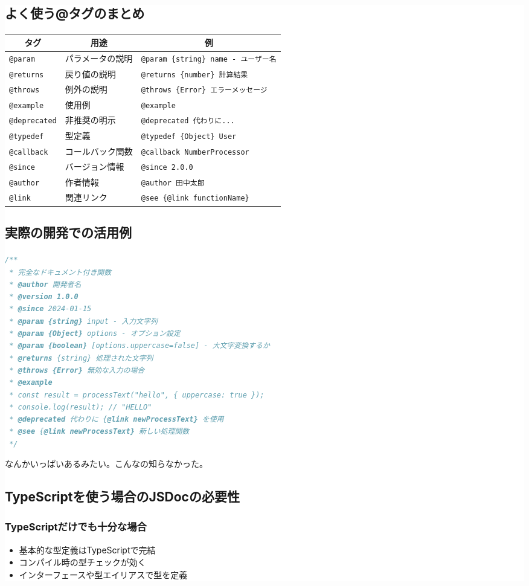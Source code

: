 ## よく使う@タグのまとめ

| タグ | 用途 | 例 |
|------|------|-----|
| `@param` | パラメータの説明 | `@param {string} name - ユーザー名` |
| `@returns` | 戻り値の説明 | `@returns {number} 計算結果` |
| `@throws` | 例外の説明 | `@throws {Error} エラーメッセージ` |
| `@example` | 使用例 | `@example` |
| `@deprecated` | 非推奨の明示 | `@deprecated 代わりに...` |
| `@typedef` | 型定義 | `@typedef {Object} User` |
| `@callback` | コールバック関数 | `@callback NumberProcessor` |
| `@since` | バージョン情報 | `@since 2.0.0` |
| `@author` | 作者情報 | `@author 田中太郎` |
| `@link` | 関連リンク | `@see {@link functionName}` |

## 実際の開発での活用例

```javascript
/**
 * 完全なドキュメント付き関数
 * @author 開発者名
 * @version 1.0.0
 * @since 2024-01-15
 * @param {string} input - 入力文字列
 * @param {Object} options - オプション設定
 * @param {boolean} [options.uppercase=false] - 大文字変換するか
 * @returns {string} 処理された文字列
 * @throws {Error} 無効な入力の場合
 * @example
 * const result = processText("hello", { uppercase: true });
 * console.log(result); // "HELLO"
 * @deprecated 代わりに {@link newProcessText} を使用
 * @see {@link newProcessText} 新しい処理関数
 */
```

なんかいっぱいあるみたい。こんなの知らなかった。

## TypeScriptを使う場合のJSDocの必要性

### **TypeScriptだけでも十分な場合**
- 基本的な型定義はTypeScriptで完結
- コンパイル時の型チェックが効く
- インターフェースや型エイリアスで型を定義
